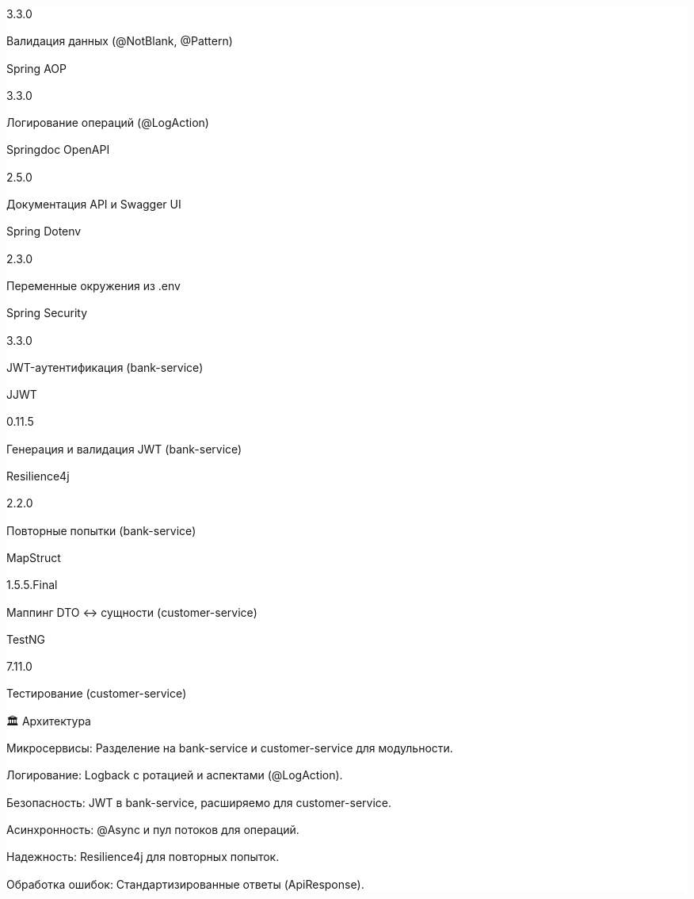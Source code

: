 3.3.0

Валидация данных (@NotBlank, @Pattern)

Spring AOP

3.3.0

Логирование операций (@LogAction)

Springdoc OpenAPI

2.5.0

Документация API и Swagger UI

Spring Dotenv

2.3.0

Переменные окружения из .env

Spring Security

3.3.0

JWT-аутентификация (bank-service)

JJWT

0.11.5

Генерация и валидация JWT (bank-service)

Resilience4j

2.2.0

Повторные попытки (bank-service)

MapStruct

1.5.5.Final

Маппинг DTO ↔ сущности (customer-service)

TestNG

7.11.0

Тестирование (customer-service)

🏛️ Архитектура

Микросервисы: Разделение на bank-service и customer-service для модульности.

Логирование: Logback с ротацией и аспектами (@LogAction).

Безопасность: JWT в bank-service, расширяемо для customer-service.

Асинхронность: @Async и пул потоков для операций.

Надежность: Resilience4j для повторных попыток.

Обработка ошибок: Стандартизированные ответы (ApiResponse).
